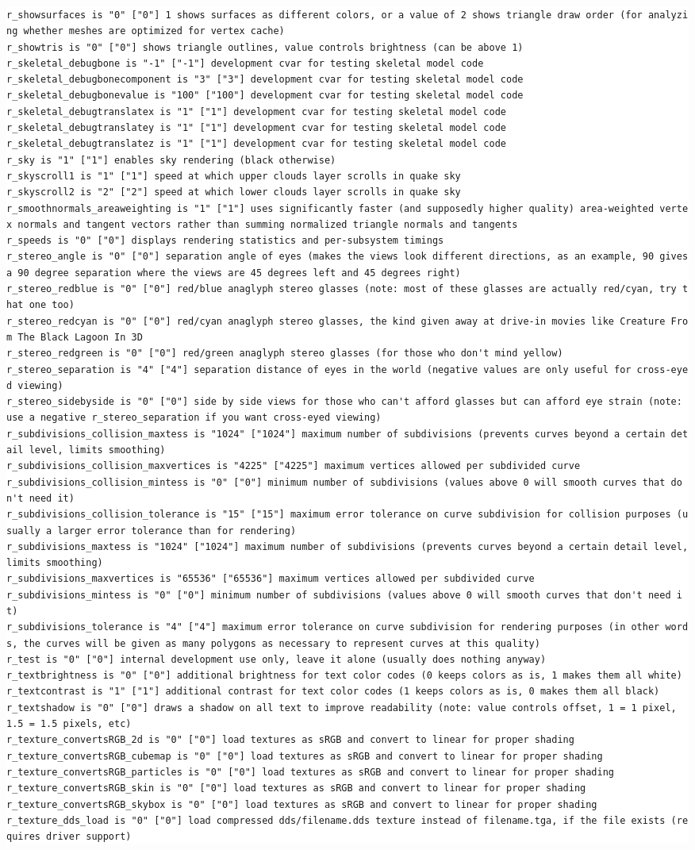     r_showsurfaces is "0" ["0"] 1 shows surfaces as different colors, or a value of 2 shows triangle draw order (for analyzing whether meshes are optimized for vertex cache)
    r_showtris is "0" ["0"] shows triangle outlines, value controls brightness (can be above 1)
    r_skeletal_debugbone is "-1" ["-1"] development cvar for testing skeletal model code
    r_skeletal_debugbonecomponent is "3" ["3"] development cvar for testing skeletal model code
    r_skeletal_debugbonevalue is "100" ["100"] development cvar for testing skeletal model code
    r_skeletal_debugtranslatex is "1" ["1"] development cvar for testing skeletal model code
    r_skeletal_debugtranslatey is "1" ["1"] development cvar for testing skeletal model code
    r_skeletal_debugtranslatez is "1" ["1"] development cvar for testing skeletal model code
    r_sky is "1" ["1"] enables sky rendering (black otherwise)
    r_skyscroll1 is "1" ["1"] speed at which upper clouds layer scrolls in quake sky
    r_skyscroll2 is "2" ["2"] speed at which lower clouds layer scrolls in quake sky
    r_smoothnormals_areaweighting is "1" ["1"] uses significantly faster (and supposedly higher quality) area-weighted vertex normals and tangent vectors rather than summing normalized triangle normals and tangents
    r_speeds is "0" ["0"] displays rendering statistics and per-subsystem timings
    r_stereo_angle is "0" ["0"] separation angle of eyes (makes the views look different directions, as an example, 90 gives a 90 degree separation where the views are 45 degrees left and 45 degrees right)
    r_stereo_redblue is "0" ["0"] red/blue anaglyph stereo glasses (note: most of these glasses are actually red/cyan, try that one too)
    r_stereo_redcyan is "0" ["0"] red/cyan anaglyph stereo glasses, the kind given away at drive-in movies like Creature From The Black Lagoon In 3D
    r_stereo_redgreen is "0" ["0"] red/green anaglyph stereo glasses (for those who don't mind yellow)
    r_stereo_separation is "4" ["4"] separation distance of eyes in the world (negative values are only useful for cross-eyed viewing)
    r_stereo_sidebyside is "0" ["0"] side by side views for those who can't afford glasses but can afford eye strain (note: use a negative r_stereo_separation if you want cross-eyed viewing)
    r_subdivisions_collision_maxtess is "1024" ["1024"] maximum number of subdivisions (prevents curves beyond a certain detail level, limits smoothing)
    r_subdivisions_collision_maxvertices is "4225" ["4225"] maximum vertices allowed per subdivided curve
    r_subdivisions_collision_mintess is "0" ["0"] minimum number of subdivisions (values above 0 will smooth curves that don't need it)
    r_subdivisions_collision_tolerance is "15" ["15"] maximum error tolerance on curve subdivision for collision purposes (usually a larger error tolerance than for rendering)
    r_subdivisions_maxtess is "1024" ["1024"] maximum number of subdivisions (prevents curves beyond a certain detail level, limits smoothing)
    r_subdivisions_maxvertices is "65536" ["65536"] maximum vertices allowed per subdivided curve
    r_subdivisions_mintess is "0" ["0"] minimum number of subdivisions (values above 0 will smooth curves that don't need it)
    r_subdivisions_tolerance is "4" ["4"] maximum error tolerance on curve subdivision for rendering purposes (in other words, the curves will be given as many polygons as necessary to represent curves at this quality)
    r_test is "0" ["0"] internal development use only, leave it alone (usually does nothing anyway)
    r_textbrightness is "0" ["0"] additional brightness for text color codes (0 keeps colors as is, 1 makes them all white)
    r_textcontrast is "1" ["1"] additional contrast for text color codes (1 keeps colors as is, 0 makes them all black)
    r_textshadow is "0" ["0"] draws a shadow on all text to improve readability (note: value controls offset, 1 = 1 pixel, 1.5 = 1.5 pixels, etc)
    r_texture_convertsRGB_2d is "0" ["0"] load textures as sRGB and convert to linear for proper shading
    r_texture_convertsRGB_cubemap is "0" ["0"] load textures as sRGB and convert to linear for proper shading
    r_texture_convertsRGB_particles is "0" ["0"] load textures as sRGB and convert to linear for proper shading
    r_texture_convertsRGB_skin is "0" ["0"] load textures as sRGB and convert to linear for proper shading
    r_texture_convertsRGB_skybox is "0" ["0"] load textures as sRGB and convert to linear for proper shading
    r_texture_dds_load is "0" ["0"] load compressed dds/filename.dds texture instead of filename.tga, if the file exists (requires driver support)